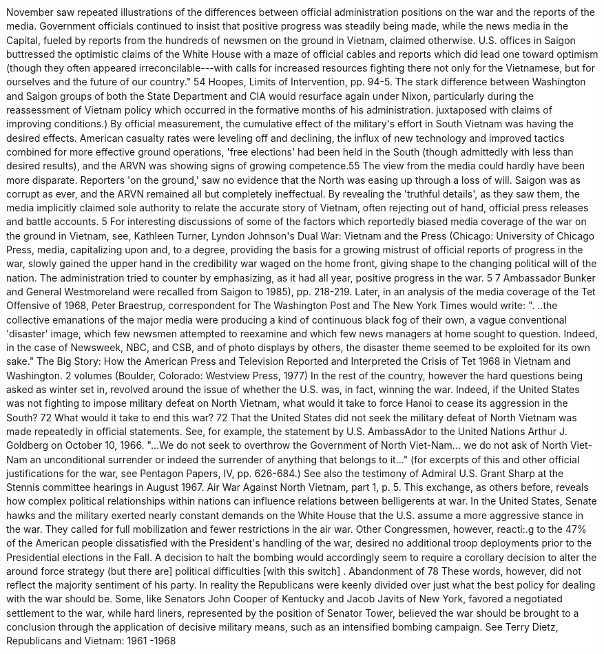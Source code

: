 November saw repeated illustrations of the differences between official administration positions on the war and the reports of the media. Government officials continued to insist that positive progress was steadily being made, while the news media in the Capital, fueled by reports from the hundreds of newsmen on the ground in Vietnam, claimed otherwise. U.S. offices in Saigon buttressed the optimistic claims of the White House with a maze of official cables and reports which did lead one toward optimism (though they often appeared irreconcilable---with calls for increased resources fighting there not only for the Vietnamese, but for ourselves and the future of our country." 54 Hoopes, Limits of Intervention, pp. 94-5. The stark difference between Washington and Saigon groups of both the State Department and CIA would resurface again under Nixon, particularly during the reassessment of Vietnam policy which occurred in the formative months of his administration. juxtaposed with claims of improving conditions.) By official measurement, the cumulative effect of the military's effort in South Vietnam was having the desired effects. American casualty rates were leveling off and declining, the influx of new technology and improved tactics combined for more effective ground operations, 'free elections' had been held in the South (though admittedly with less than desired results), and the ARVN was showing signs of growing competence.55
The view from the media could hardly have been more disparate. Reporters 'on the ground,' saw no evidence that the North was easing up through a loss of will. Saigon was as corrupt as ever, and the ARVN remained all but completely ineffectual. By revealing the 'truthful details', as they saw them, the media implicitly claimed sole authority to relate the accurate story of Vietnam, often rejecting out of hand, official press releases and battle accounts. 5  For interesting discussions of some of the factors which reportedly biased media coverage of the war on the ground in Vietnam, see, Kathleen Turner, Lyndon Johnson's Dual War: Vietnam and the Press (Chicago: University of Chicago Press, media, capitalizing upon and, to a degree, providing the basis for a growing mistrust of official reports of progress in the war, slowly gained the upper hand in the credibility war waged on the home front, giving shape to the changing political will of the nation.
The administration tried to counter by emphasizing, as it had all year, positive progress in the war. 5 7 Ambassador Bunker and General Westmoreland were recalled from Saigon to 1985), pp. 218-219. Later, in an analysis of the media coverage of the Tet Offensive of 1968, Peter Braestrup, correspondent for The Washington Post and The New York Times would write:
". ..the collective emanations of the major media were producing a kind of continuous black fog of their own, a vague conventional 'disaster' image, which few newsmen attempted to reexamine and which few news managers at home sought to question. Indeed, in the case of Newsweek, NBC, and CSB, and of photo displays by others, the disaster theme seemed to be exploited for its own sake."
The Big Story: How the American Press and Television Reported and Interpreted the Crisis of Tet 1968 in Vietnam and 
Washington. 2 volumes (Boulder, Colorado: Westview Press, 1977)
In the rest of the country, however the hard questions being asked as winter set in, revolved around the issue of whether the U.S. was, in fact, winning the war. Indeed, if the United States was not fighting to impose military defeat on North Vietnam, what would it take to force Hanoi to cease its aggression in the South? 72 What would it take to end this war?
72 That the United States did not seek the military defeat of North Vietnam was made repeatedly in official statements. See, for example, the statement by U.S. AmbassAdor to the United Nations Arthur J. Goldberg on October 10, 1966. "...We do not seek to overthrow the Government of North Viet-Nam... we do not ask of North Viet-Nam an unconditional surrender or indeed the surrender of anything that belongs to it..." (for excerpts of this and other official justifications for the war, see Pentagon Papers, IV, pp. 626-684.) See also the testimony of Admiral U.S. Grant Sharp at the Stennis committee hearings in August 1967. Air War Against North Vietnam, part 1, p. 5.  This exchange, as others before, reveals how complex political relationships within nations can influence relations between belligerents at war.
In the United States, Senate hawks and the military exerted nearly constant demands on the White House that the U.S. assume a more aggressive stance in the war. They called for full mobilization and fewer restrictions in the air war.
Other Congressmen, however, reacti:.g to the 47% of the American people dissatisfied with the President's handling of the war, desired no additional troop deployments prior to the Presidential elections in the Fall. A decision to halt the bombing would accordingly seem to require a corollary decision to alter the around force strategy (but there are] political difficulties [with this switch] .
Abandonment of 78 These words, however, did not reflect the majority sentiment of his party. In reality the Republicans were keenly divided over just what the best policy for dealing with the war should be. Some, like Senators John Cooper of Kentucky and Jacob Javits of New York, favored a negotiated settlement to the war, while hard liners, represented by the position of Senator Tower, believed the war should be brought to a conclusion through the application of decisive military means, such as an intensified bombing campaign. See 
Terry Dietz, Republicans and Vietnam: 1961
-1968